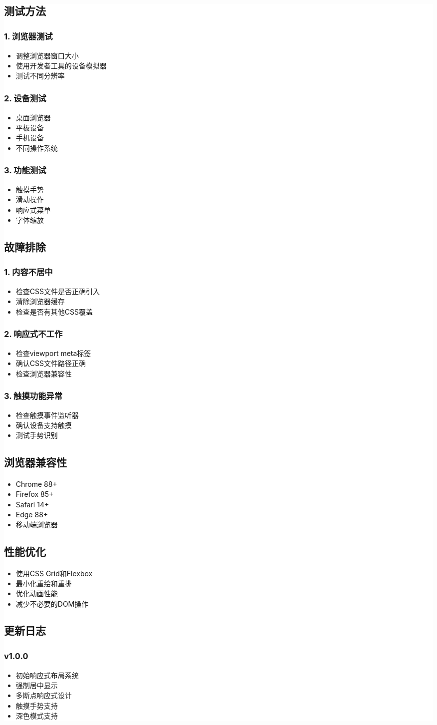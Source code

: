 ## 测试方法

### 1. 浏览器测试
- 调整浏览器窗口大小
- 使用开发者工具的设备模拟器
- 测试不同分辨率

### 2. 设备测试
- 桌面浏览器
- 平板设备
- 手机设备
- 不同操作系统

### 3. 功能测试
- 触摸手势
- 滑动操作
- 响应式菜单
- 字体缩放

## 故障排除

### 1. 内容不居中
- 检查CSS文件是否正确引入
- 清除浏览器缓存
- 检查是否有其他CSS覆盖

### 2. 响应式不工作
- 检查viewport meta标签
- 确认CSS文件路径正确
- 检查浏览器兼容性

### 3. 触摸功能异常
- 检查触摸事件监听器
- 确认设备支持触摸
- 测试手势识别

## 浏览器兼容性

- Chrome 88+
- Firefox 85+
- Safari 14+
- Edge 88+
- 移动端浏览器

## 性能优化

- 使用CSS Grid和Flexbox
- 最小化重绘和重排
- 优化动画性能
- 减少不必要的DOM操作

## 更新日志

### v1.0.0
- 初始响应式布局系统
- 强制居中显示
- 多断点响应式设计
- 触摸手势支持
- 深色模式支持
